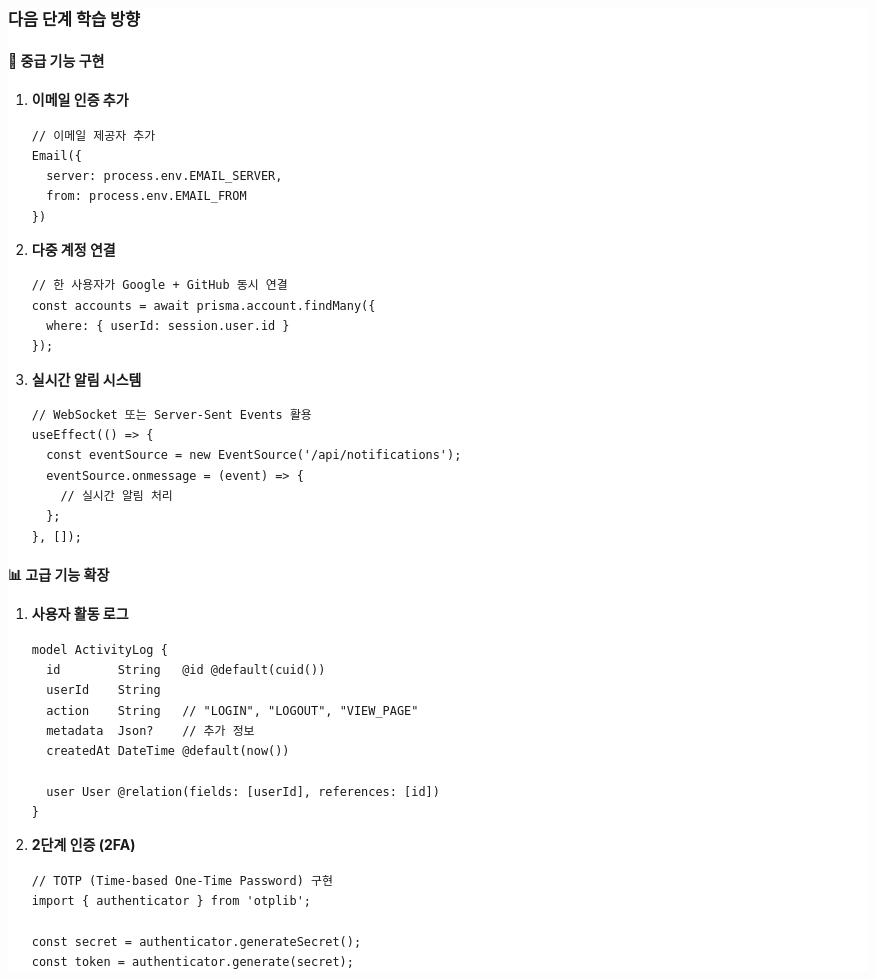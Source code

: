 ### 다음 단계 학습 방향

#### 🚀 중급 기능 구현

1. **이메일 인증 추가**
   ```tsx
   // 이메일 제공자 추가
   Email({
     server: process.env.EMAIL_SERVER,
     from: process.env.EMAIL_FROM
   })
   ```

2. **다중 계정 연결**
   ```tsx
   // 한 사용자가 Google + GitHub 동시 연결
   const accounts = await prisma.account.findMany({
     where: { userId: session.user.id }
   });
   ```

3. **실시간 알림 시스템**
   ```tsx
   // WebSocket 또는 Server-Sent Events 활용
   useEffect(() => {
     const eventSource = new EventSource('/api/notifications');
     eventSource.onmessage = (event) => {
       // 실시간 알림 처리
     };
   }, []);
   ```

#### 📊 고급 기능 확장

1. **사용자 활동 로그**
   ```prisma
   model ActivityLog {
     id        String   @id @default(cuid())
     userId    String
     action    String   // "LOGIN", "LOGOUT", "VIEW_PAGE"
     metadata  Json?    // 추가 정보
     createdAt DateTime @default(now())
     
     user User @relation(fields: [userId], references: [id])
   }
   ```

2. **2단계 인증 (2FA)**
   ```tsx
   // TOTP (Time-based One-Time Password) 구현
   import { authenticator } from 'otplib';
   
   const secret = authenticator.generateSecret();
   const token = authenticator.generate(secret);
   ```
